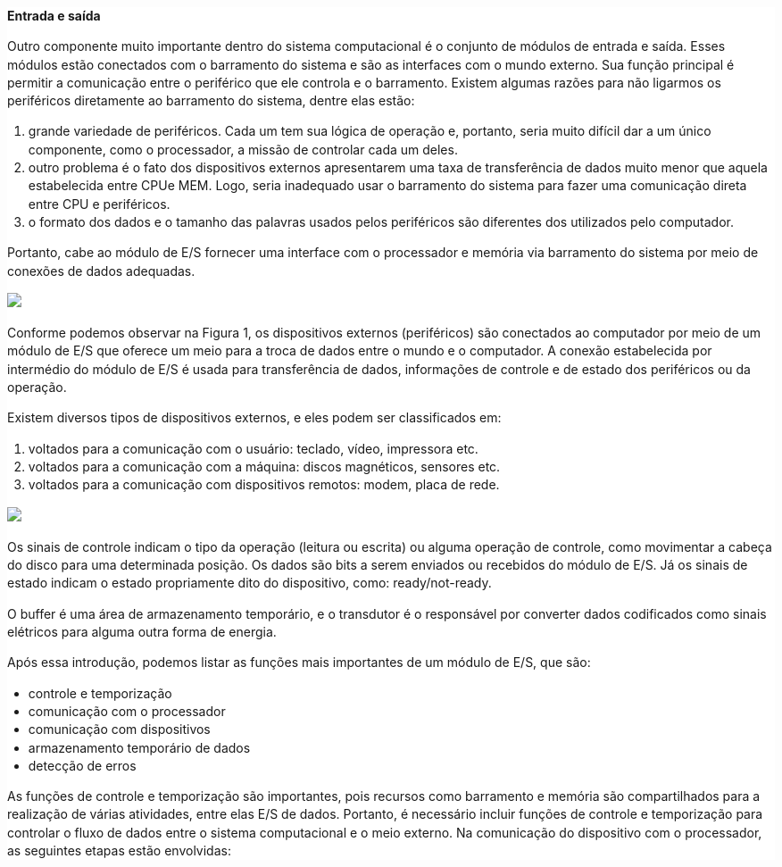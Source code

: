 **Entrada e saída**

Outro componente muito importante dentro do sistema computacional é o conjunto de módulos de entrada e saída. Esses módulos estão conectados com o barramento do sistema e são as interfaces com o mundo externo. Sua função principal é permitir a comunicação entre o periférico que ele controla e o barramento. Existem algumas razões para não ligarmos os periféricos diretamente ao barramento do sistema, dentre elas estão:

1. grande variedade de periféricos. Cada um tem sua lógica de operação e, portanto, seria muito difícil dar a um único componente, como o processador, a missão de controlar cada um deles.
2. outro problema é o fato dos dispositivos externos apresentarem uma taxa de transferência de dados muito menor que aquela estabelecida entre CPUe MEM. Logo, seria inadequado usar o barramento do sistema para fazer uma comunicação direta entre CPU e periféricos.
3. o formato dos dados e o tamanho das palavras usados pelos periféricos são diferentes dos utilizados pelo computador.

Portanto, cabe ao módulo de E/S fornecer uma interface com o processador e memória via barramento do sistema por meio de conexões de dados adequadas.

[![](https://img.uninove.br/static/0/0/0/0/0/0/0/1/0/8/8/108825/a15i01_arco80_100.jpg)](https://img.uninove.br/static/0/0/0/0/0/0/0/1/0/8/8/108825/a15i01_arco80_100.jpg)

Conforme podemos observar na Figura 1, os dispositivos externos (periféricos) são conectados ao computador por meio de um módulo de E/S que oferece um meio para a troca de dados entre o mundo e o computador. A conexão estabelecida por intermédio do módulo de E/S é usada para transferência de dados, informações de controle e de estado dos periféricos ou da operação.

Existem diversos tipos de dispositivos externos, e eles podem ser classificados em:

1. voltados para a comunicação com o usuário: teclado, vídeo, impressora etc.
2. voltados para a comunicação com a máquina: discos magnéticos, sensores etc.
3. voltados para a comunicação com dispositivos remotos: modem, placa de rede.

[![](https://img.uninove.br/static/0/0/0/0/0/0/0/1/0/8/8/108826/a15i02_arco80_100.jpg)](https://img.uninove.br/static/0/0/0/0/0/0/0/1/0/8/8/108826/a15i02_arco80_100.jpg)

Os sinais de controle indicam o tipo da operação (leitura ou escrita) ou alguma operação de controle, como movimentar a cabeça do disco para uma determinada posição. Os dados são bits a serem enviados ou recebidos do módulo de E/S. Já os sinais de estado indicam o estado propriamente dito do dispositivo, como: ready/not-ready.

O buffer é uma área de armazenamento temporário, e o transdutor é o responsável por converter dados codificados como sinais elétricos para alguma outra forma de energia.

Após essa introdução, podemos listar as funções mais importantes de um módulo de E/S, que são:

- controle e temporização
- comunicação com o processador
- comunicação com dispositivos
- armazenamento temporário de dados
- detecção de erros

As funções de controle e temporização são importantes, pois recursos como barramento e memória são compartilhados para a realização de várias atividades, entre elas E/S de dados. Portanto, é necessário incluir funções de controle e temporização para controlar o fluxo de dados entre o sistema computacional e o meio externo. Na comunicação do dispositivo com o processador, as seguintes etapas estão envolvidas:
